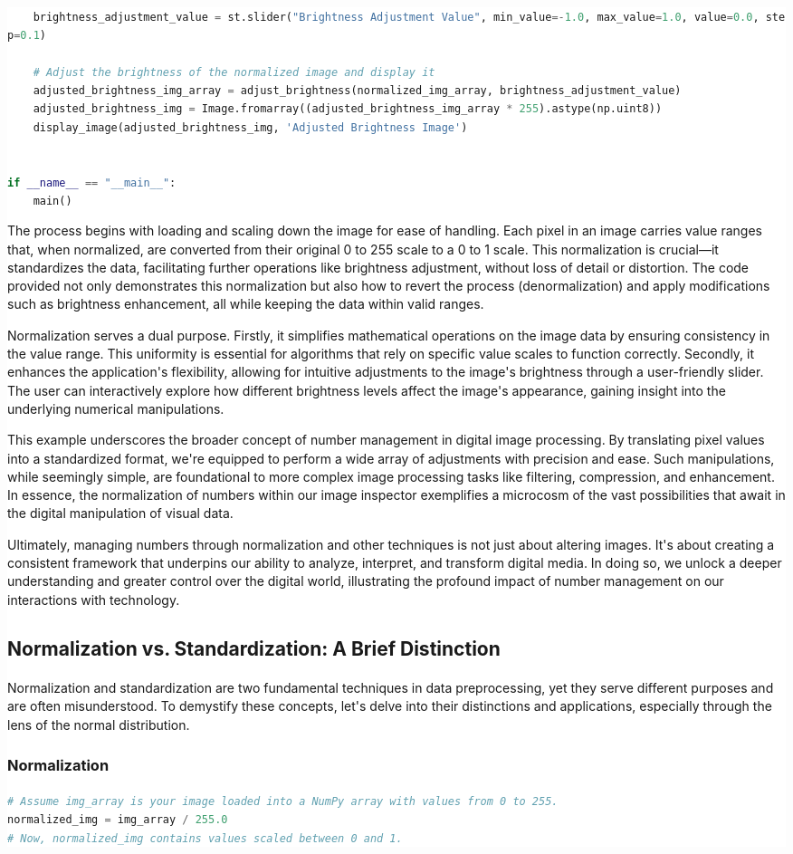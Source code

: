 ```python
    brightness_adjustment_value = st.slider("Brightness Adjustment Value", min_value=-1.0, max_value=1.0, value=0.0, step=0.1)

    # Adjust the brightness of the normalized image and display it
    adjusted_brightness_img_array = adjust_brightness(normalized_img_array, brightness_adjustment_value)
    adjusted_brightness_img = Image.fromarray((adjusted_brightness_img_array * 255).astype(np.uint8))
    display_image(adjusted_brightness_img, 'Adjusted Brightness Image')


if __name__ == "__main__":
    main()
```

The process begins with loading and scaling down the image for ease of handling. Each pixel in an image carries value ranges that, when normalized, are converted from their original 0 to 255 scale to a 0 to 1 scale. This normalization is crucial—it standardizes the data, facilitating further operations like brightness adjustment, without loss of detail or distortion. The code provided not only demonstrates this normalization but also how to revert the process (denormalization) and apply modifications such as brightness enhancement, all while keeping the data within valid ranges.

Normalization serves a dual purpose. Firstly, it simplifies mathematical operations on the image data by ensuring consistency in the value range. This uniformity is essential for algorithms that rely on specific value scales to function correctly. Secondly, it enhances the application's flexibility, allowing for intuitive adjustments to the image's brightness through a user-friendly slider. The user can interactively explore how different brightness levels affect the image's appearance, gaining insight into the underlying numerical manipulations.

This example underscores the broader concept of number management in digital image processing. By translating pixel values into a standardized format, we're equipped to perform a wide array of adjustments with precision and ease. Such manipulations, while seemingly simple, are foundational to more complex image processing tasks like filtering, compression, and enhancement. In essence, the normalization of numbers within our image inspector exemplifies a microcosm of the vast possibilities that await in the digital manipulation of visual data.

Ultimately, managing numbers through normalization and other techniques is not just about altering images. It's about creating a consistent framework that underpins our ability to analyze, interpret, and transform digital media. In doing so, we unlock a deeper understanding and greater control over the digital world, illustrating the profound impact of number management on our interactions with technology.

## Normalization vs. Standardization: A Brief Distinction

Normalization and standardization are two fundamental techniques in data preprocessing, yet they serve different purposes and are often misunderstood. To demystify these concepts, let's delve into their distinctions and applications, especially through the lens of the normal distribution.

### Normalization

```python
# Assume img_array is your image loaded into a NumPy array with values from 0 to 255.
normalized_img = img_array / 255.0
# Now, normalized_img contains values scaled between 0 and 1.
```
